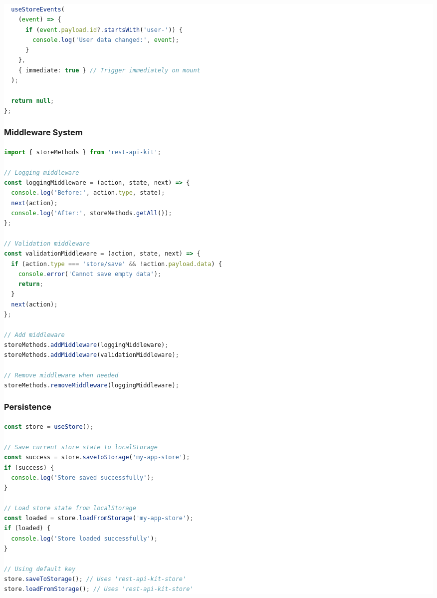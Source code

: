 ```typescript
  useStoreEvents(
    (event) => {
      if (event.payload.id?.startsWith('user-')) {
        console.log('User data changed:', event);
      }
    },
    { immediate: true } // Trigger immediately on mount
  );
  
  return null;
};
```

### Middleware System

```typescript
import { storeMethods } from 'rest-api-kit';

// Logging middleware
const loggingMiddleware = (action, state, next) => {
  console.log('Before:', action.type, state);
  next(action);
  console.log('After:', storeMethods.getAll());
};

// Validation middleware
const validationMiddleware = (action, state, next) => {
  if (action.type === 'store/save' && !action.payload.data) {
    console.error('Cannot save empty data');
    return;
  }
  next(action);
};

// Add middleware
storeMethods.addMiddleware(loggingMiddleware);
storeMethods.addMiddleware(validationMiddleware);

// Remove middleware when needed
storeMethods.removeMiddleware(loggingMiddleware);
```

### Persistence

```typescript
const store = useStore();

// Save current store state to localStorage
const success = store.saveToStorage('my-app-store');
if (success) {
  console.log('Store saved successfully');
}

// Load store state from localStorage
const loaded = store.loadFromStorage('my-app-store');
if (loaded) {
  console.log('Store loaded successfully');
}

// Using default key
store.saveToStorage(); // Uses 'rest-api-kit-store'
store.loadFromStorage(); // Uses 'rest-api-kit-store'
```
